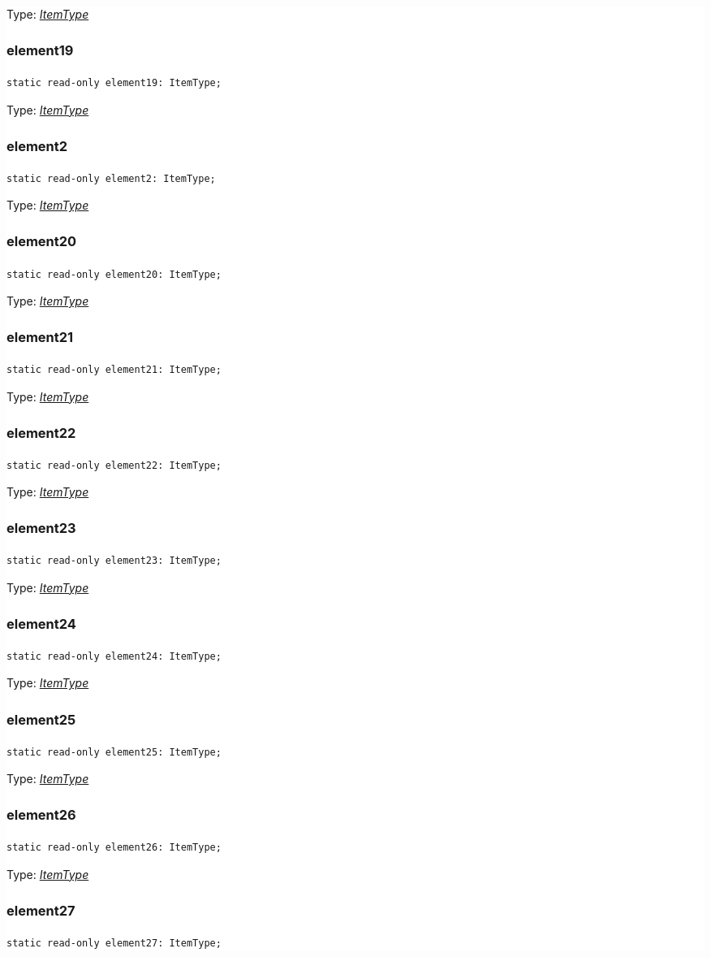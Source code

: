 Type: [*ItemType*](ItemType.md)


### **element19**
`static read-only element19: ItemType;`

Type: [*ItemType*](ItemType.md)


### **element2**
`static read-only element2: ItemType;`

Type: [*ItemType*](ItemType.md)


### **element20**
`static read-only element20: ItemType;`

Type: [*ItemType*](ItemType.md)


### **element21**
`static read-only element21: ItemType;`

Type: [*ItemType*](ItemType.md)


### **element22**
`static read-only element22: ItemType;`

Type: [*ItemType*](ItemType.md)


### **element23**
`static read-only element23: ItemType;`

Type: [*ItemType*](ItemType.md)


### **element24**
`static read-only element24: ItemType;`

Type: [*ItemType*](ItemType.md)


### **element25**
`static read-only element25: ItemType;`

Type: [*ItemType*](ItemType.md)


### **element26**
`static read-only element26: ItemType;`

Type: [*ItemType*](ItemType.md)


### **element27**
`static read-only element27: ItemType;`
